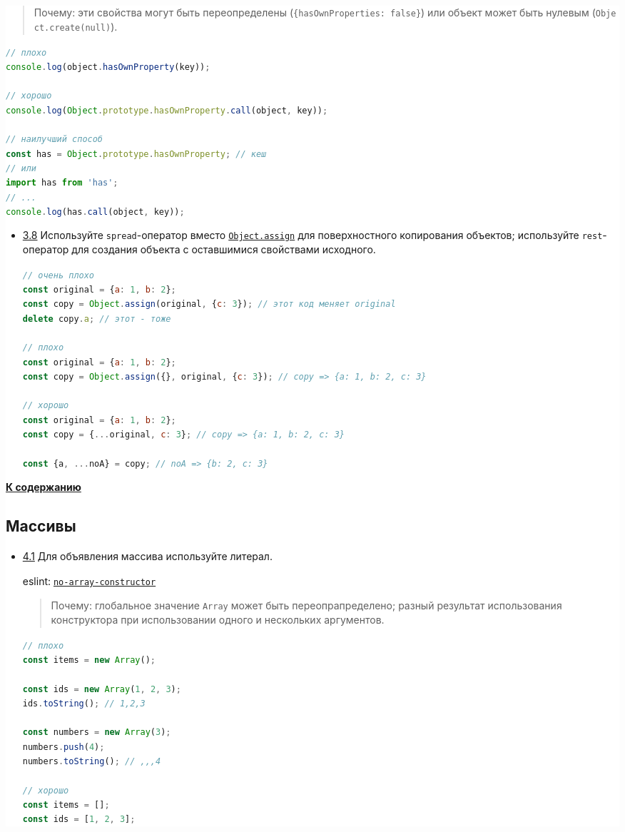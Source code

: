   >Почему: эти свойства могут быть переопределены (`{hasOwnProperties: false}`) или объект может быть нулевым (`Object.create(null)`).

  ```javascript
  // плохо
  console.log(object.hasOwnProperty(key));

  // хорошо
  console.log(Object.prototype.hasOwnProperty.call(object, key));

  // наилучший способ
  const has = Object.prototype.hasOwnProperty; // кеш
  // или
  import has from 'has';
  // ...
  console.log(has.call(object, key));
  ```

<a name="objects--rest-spread"></a><a name="3.8"></a>
- [3.8](#objects--rest-spread) Используйте `spread`-оператор вместо [`Object.assign`](https://developer.mozilla.org/en/docs/Web/JavaScript/Reference/Global_Objects/Object/assign) для поверхностного копирования объектов; используйте `rest`-оператор для создания объекта с оставшимися свойствами исходного.

  ```javascript
  // очень плохо
  const original = {a: 1, b: 2};
  const copy = Object.assign(original, {c: 3}); // этот код меняет original
  delete copy.a; // этот - тоже

  // плохо
  const original = {a: 1, b: 2};
  const copy = Object.assign({}, original, {c: 3}); // copy => {a: 1, b: 2, c: 3}

  // хорошо
  const original = {a: 1, b: 2};
  const copy = {...original, c: 3}; // copy => {a: 1, b: 2, c: 3}

  const {a, ...noA} = copy; // noA => {b: 2, c: 3}
  ```

**[К содержанию](#table-of-contents)**

## Массивы <a name="arrays"></a>

<a name="arrays--literals"></a><a name="4.1"></a>
- [4.1](#arrays--literals) Для объявления массива используйте литерал.

  eslint: [`no-array-constructor`](https://eslint.org/docs/rules/no-array-constructor)

  >Почему: глобальное значение `Array` может быть переопрапределено; разный результат использования конструктора при использовании одного и нескольких аргументов.

  ```javascript
  // плохо
  const items = new Array();

  const ids = new Array(1, 2, 3);
  ids.toString(); // 1,2,3

  const numbers = new Array(3);
  numbers.push(4);
  numbers.toString(); // ,,,4

  // хорошо
  const items = [];
  const ids = [1, 2, 3];
  ```